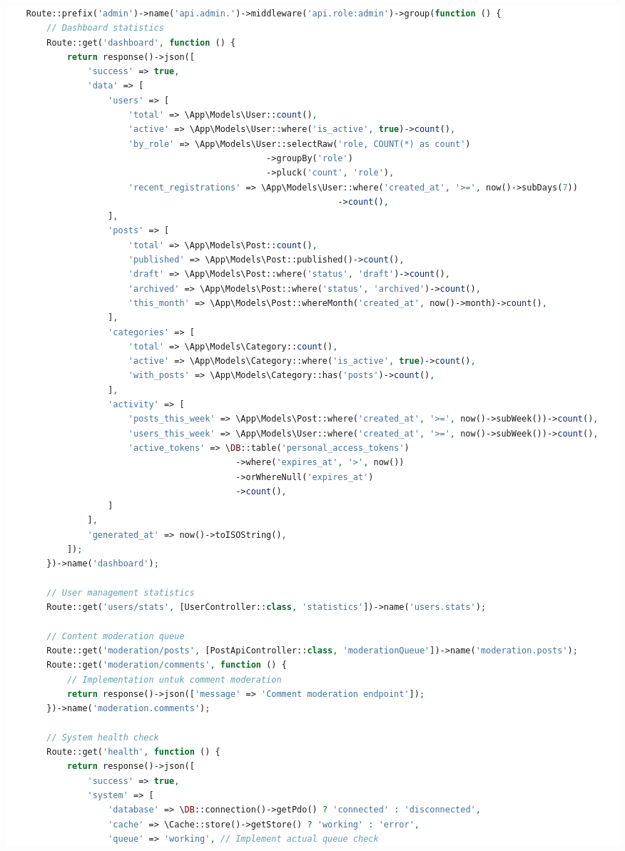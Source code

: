 ```php
    Route::prefix('admin')->name('api.admin.')->middleware('api.role:admin')->group(function () {
        // Dashboard statistics
        Route::get('dashboard', function () {
            return response()->json([
                'success' => true,
                'data' => [
                    'users' => [
                        'total' => \App\Models\User::count(),
                        'active' => \App\Models\User::where('is_active', true)->count(),
                        'by_role' => \App\Models\User::selectRaw('role, COUNT(*) as count')
                                                   ->groupBy('role')
                                                   ->pluck('count', 'role'),
                        'recent_registrations' => \App\Models\User::where('created_at', '>=', now()->subDays(7))
                                                                 ->count(),
                    ],
                    'posts' => [
                        'total' => \App\Models\Post::count(),
                        'published' => \App\Models\Post::published()->count(),
                        'draft' => \App\Models\Post::where('status', 'draft')->count(),
                        'archived' => \App\Models\Post::where('status', 'archived')->count(),
                        'this_month' => \App\Models\Post::whereMonth('created_at', now()->month)->count(),
                    ],
                    'categories' => [
                        'total' => \App\Models\Category::count(),
                        'active' => \App\Models\Category::where('is_active', true)->count(),
                        'with_posts' => \App\Models\Category::has('posts')->count(),
                    ],
                    'activity' => [
                        'posts_this_week' => \App\Models\Post::where('created_at', '>=', now()->subWeek())->count(),
                        'users_this_week' => \App\Models\User::where('created_at', '>=', now()->subWeek())->count(),
                        'active_tokens' => \DB::table('personal_access_tokens')
                                             ->where('expires_at', '>', now())
                                             ->orWhereNull('expires_at')
                                             ->count(),
                    ]
                ],
                'generated_at' => now()->toISOString(),
            ]);
        })->name('dashboard');
        
        // User management statistics
        Route::get('users/stats', [UserController::class, 'statistics'])->name('users.stats');
        
        // Content moderation queue
        Route::get('moderation/posts', [PostApiController::class, 'moderationQueue'])->name('moderation.posts');
        Route::get('moderation/comments', function () {
            // Implementation untuk comment moderation
            return response()->json(['message' => 'Comment moderation endpoint']);
        })->name('moderation.comments');
        
        // System health check
        Route::get('health', function () {
            return response()->json([
                'success' => true,
                'system' => [
                    'database' => \DB::connection()->getPdo() ? 'connected' : 'disconnected',
                    'cache' => \Cache::store()->getStore() ? 'working' : 'error',
                    'queue' => 'working', // Implement actual queue check
```